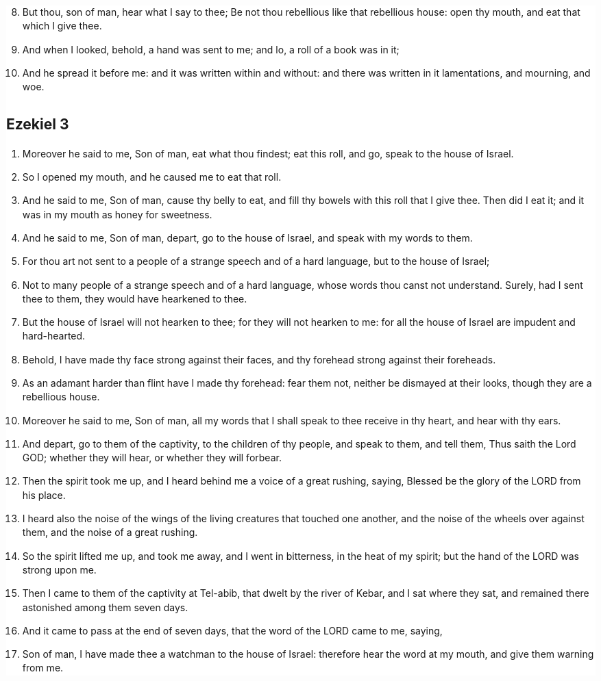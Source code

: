 8. But thou, son of man, hear what I say to thee; Be not thou rebellious like that rebellious house: open thy mouth, and eat that which I give thee.

9. And when I looked, behold, a hand was sent to me; and lo, a roll of a book was in it;

10. And he spread it before me: and it was written within and without: and there was written in it lamentations, and mourning, and woe.

## Ezekiel 3

1. Moreover he said to me, Son of man, eat what thou findest; eat this roll, and go, speak to the house of Israel.

2. So I opened my mouth, and he caused me to eat that roll.

3. And he said to me, Son of man, cause thy belly to eat, and fill thy bowels with this roll that I give thee. Then did I eat it; and it was in my mouth as honey for sweetness.

4. And he said to me, Son of man, depart, go to the house of Israel, and speak with my words to them.

5. For thou art not sent to a people of a strange speech and of a hard language, but to the house of Israel;

6. Not to many people of a strange speech and of a hard language, whose words thou canst not understand. Surely, had I sent thee to them, they would have hearkened to thee.

7. But the house of Israel will not hearken to thee; for they will not hearken to me: for all the house of Israel are impudent and hard-hearted.

8. Behold, I have made thy face strong against their faces, and thy forehead strong against their foreheads.

9. As an adamant harder than flint have I made thy forehead: fear them not, neither be dismayed at their looks, though they are a rebellious house.

10. Moreover he said to me, Son of man, all my words that I shall speak to thee receive in thy heart, and hear with thy ears.

11. And depart, go to them of the captivity, to the children of thy people, and speak to them, and tell them, Thus saith the Lord GOD; whether they will hear, or whether they will forbear.

12. Then the spirit took me up, and I heard behind me a voice of a great rushing, saying, Blessed be the glory of the LORD from his place.

13. I heard also the noise of the wings of the living creatures that touched one another, and the noise of the wheels over against them, and the noise of a great rushing.

14. So the spirit lifted me up, and took me away, and I went in bitterness, in the heat of my spirit; but the hand of the LORD was strong upon me.

15. Then I came to them of the captivity at Tel-abib, that dwelt by the river of Kebar, and I sat where they sat, and remained there astonished among them seven days.

16. And it came to pass at the end of seven days, that the word of the LORD came to me, saying,

17. Son of man, I have made thee a watchman to the house of Israel: therefore hear the word at my mouth, and give them warning from me.
